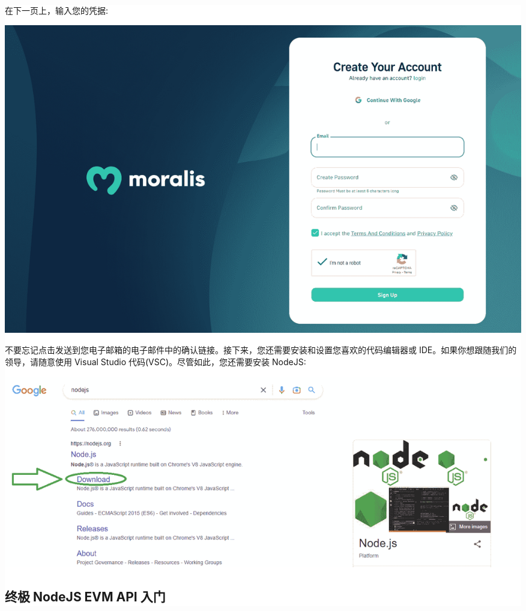 在下一页上，输入您的凭据:

![](img/d1bb76a55e04ddd185ad413cf06eb5a3.png)

不要忘记点击发送到您电子邮箱的电子邮件中的确认链接。接下来，您还需要安装和设置您喜欢的代码编辑器或 IDE。如果你想跟随我们的领导，请随意使用 Visual Studio 代码(VSC)。尽管如此，您还需要安装 NodeJS:

![](img/090cd0157fe3a34d0b41d4af8a41a717.png)

## 终极 NodeJS EVM API 入门
